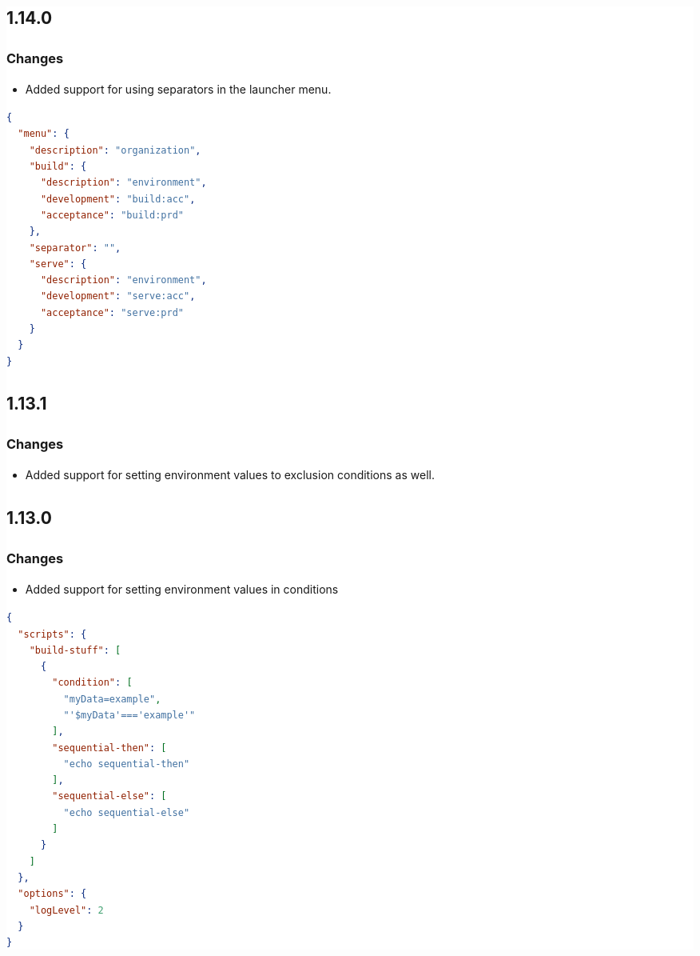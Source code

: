 ## 1.14.0
### Changes
* Added support for using separators in the launcher menu.
``` JSON
{
  "menu": {
    "description": "organization",
    "build": {
      "description": "environment",
      "development": "build:acc",
      "acceptance": "build:prd"
    },
    "separator": "",
    "serve": {
      "description": "environment",
      "development": "serve:acc",
      "acceptance": "serve:prd"
    }
  }
}
```

## 1.13.1
### Changes
* Added support for setting environment values to exclusion conditions as well.

## 1.13.0
### Changes
* Added support for setting environment values in conditions
``` JSON
{
  "scripts": {
    "build-stuff": [
      {
        "condition": [
          "myData=example",
          "'$myData'==='example'"
        ],
        "sequential-then": [
          "echo sequential-then"
        ],
        "sequential-else": [
          "echo sequential-else"
        ]
      }
    ]
  },
  "options": {
    "logLevel": 2
  }
}
```
